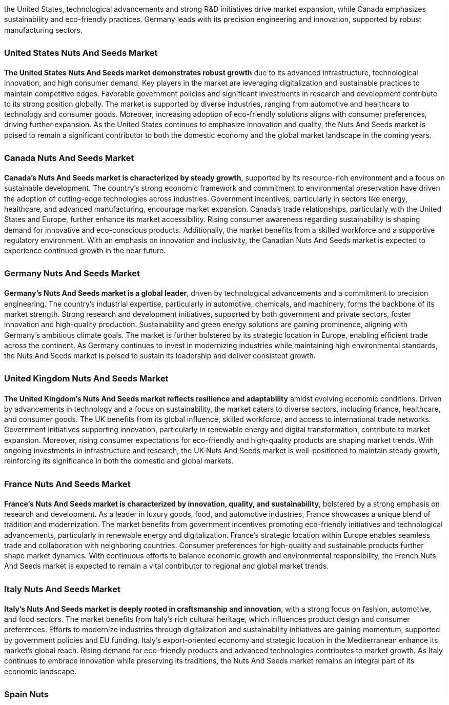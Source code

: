 the United States, technological advancements and strong R&amp;D initiatives drive market expansion, while Canada emphasizes sustainability and eco-friendly practices. Germany leads with its precision engineering and innovation, supported by robust manufacturing sectors.</span></em></p></blockquote><h3><strong>United States Nuts And Seeds Market</strong></h3><p><strong>The United States Nuts And Seeds market demonstrates robust growth</strong> due to its advanced infrastructure, technological innovation, and high consumer demand. Key players in the market are leveraging digitalization and sustainable practices to maintain competitive edges. Favorable government policies and significant investments in research and development contribute to its strong position globally. The market is supported by diverse industries, ranging from automotive and healthcare to technology and consumer goods. Moreover, increasing adoption of eco-friendly solutions aligns with consumer preferences, driving further expansion. As the United States continues to emphasize innovation and quality, the Nuts And Seeds market is poised to remain a significant contributor to both the domestic economy and the global market landscape in the coming years.</p><h3><strong>Canada Nuts And Seeds Market</strong></h3><p><strong>Canada&rsquo;s Nuts And Seeds market is characterized by steady growth</strong>, supported by its resource-rich environment and a focus on sustainable development. The country&rsquo;s strong economic framework and commitment to environmental preservation have driven the adoption of cutting-edge technologies across industries. Government incentives, particularly in sectors like energy, healthcare, and advanced manufacturing, encourage market expansion. Canada&rsquo;s trade relationships, particularly with the United States and Europe, further enhance its market accessibility. Rising consumer awareness regarding sustainability is shaping demand for innovative and eco-conscious products. Additionally, the market benefits from a skilled workforce and a supportive regulatory environment. With an emphasis on innovation and inclusivity, the Canadian Nuts And Seeds market is expected to experience continued growth in the near future.</p><h3><strong>Germany Nuts And Seeds Market</strong></h3><p><strong>Germany&rsquo;s Nuts And Seeds market is a global leader</strong>, driven by technological advancements and a commitment to precision engineering. The country&rsquo;s industrial expertise, particularly in automotive, chemicals, and machinery, forms the backbone of its market strength. Strong research and development initiatives, supported by both government and private sectors, foster innovation and high-quality production. Sustainability and green energy solutions are gaining prominence, aligning with Germany&rsquo;s ambitious climate goals. The market is further bolstered by its strategic location in Europe, enabling efficient trade across the continent. As Germany continues to invest in modernizing industries while maintaining high environmental standards, the Nuts And Seeds market is poised to sustain its leadership and deliver consistent growth.</p><h3><strong>United Kingdom Nuts And Seeds Market</strong></h3><p><strong>The United Kingdom&rsquo;s Nuts And Seeds market reflects resilience and adaptability</strong> amidst evolving economic conditions. Driven by advancements in technology and a focus on sustainability, the market caters to diverse sectors, including finance, healthcare, and consumer goods. The UK benefits from its global influence, skilled workforce, and access to international trade networks. Government initiatives supporting innovation, particularly in renewable energy and digital transformation, contribute to market expansion. Moreover, rising consumer expectations for eco-friendly and high-quality products are shaping market trends. With ongoing investments in infrastructure and research, the UK Nuts And Seeds market is well-positioned to maintain steady growth, reinforcing its significance in both the domestic and global markets.</p><h3><strong>France Nuts And Seeds Market</strong></h3><p><strong>France&rsquo;s Nuts And Seeds market is characterized by innovation, quality, and sustainability</strong>, bolstered by a strong emphasis on research and development. As a leader in luxury goods, food, and automotive industries, France showcases a unique blend of tradition and modernization. The market benefits from government incentives promoting eco-friendly initiatives and technological advancements, particularly in renewable energy and digitalization. France&rsquo;s strategic location within Europe enables seamless trade and collaboration with neighboring countries. Consumer preferences for high-quality and sustainable products further shape market dynamics. With continuous efforts to balance economic growth and environmental responsibility, the French Nuts And Seeds market is expected to remain a vital contributor to regional and global market trends.</p><h3><strong>Italy Nuts And Seeds Market</strong></h3><p><strong>Italy&rsquo;s Nuts And Seeds market is deeply rooted in craftsmanship and innovation</strong>, with a strong focus on fashion, automotive, and food sectors. The market benefits from Italy&rsquo;s rich cultural heritage, which influences product design and consumer preferences. Efforts to modernize industries through digitalization and sustainability initiatives are gaining momentum, supported by government policies and EU funding. Italy&rsquo;s export-oriented economy and strategic location in the Mediterranean enhance its market&rsquo;s global reach. Rising demand for eco-friendly products and advanced technologies contributes to market growth. As Italy continues to embrace innovation while preserving its traditions, the Nuts And Seeds market remains an integral part of its economic landscape.</p><h3><strong>Spain Nuts